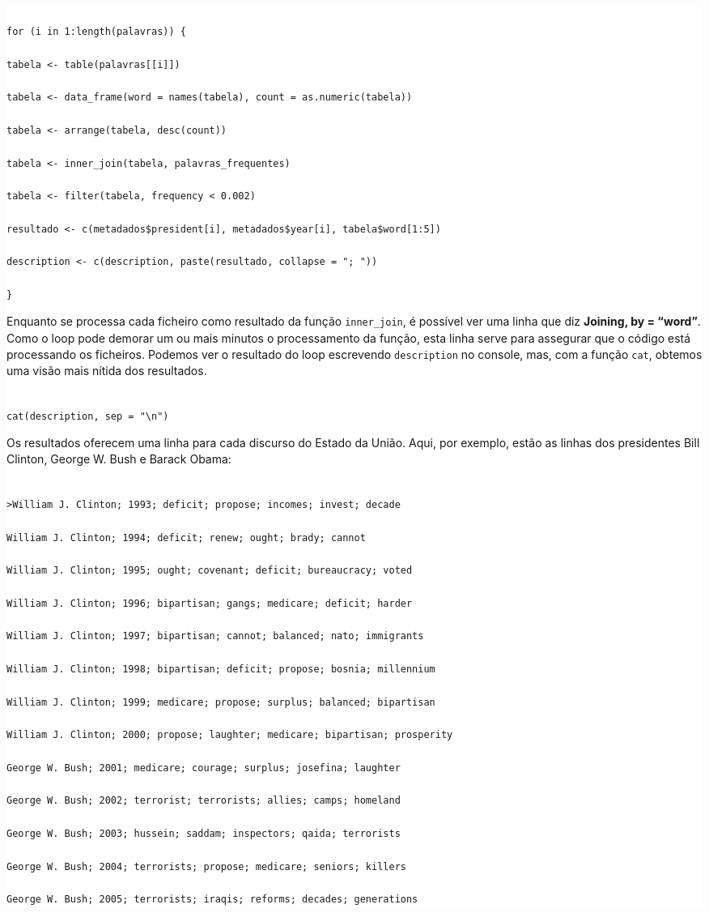 ```{r}

for (i in 1:length(palavras)) {

tabela <- table(palavras[[i]])

tabela <- data_frame(word = names(tabela), count = as.numeric(tabela))

tabela <- arrange(tabela, desc(count))

tabela <- inner_join(tabela, palavras_frequentes)

tabela <- filter(tabela, frequency < 0.002)

resultado <- c(metadados$president[i], metadados$year[i], tabela$word[1:5])

description <- c(description, paste(resultado, collapse = "; "))

}

```

  

Enquanto se processa cada ficheiro como resultado da função `inner_join`, é possível ver uma linha que diz **Joining, by = “word”**. Como o loop pode demorar um ou mais minutos o processamento da função, esta linha serve para assegurar que o código está processando os ficheiros. Podemos ver o resultado do loop escrevendo `description` no console, mas, com a função `cat`, obtemos uma visão mais nítida dos resultados.

  ```{r}

cat(description, sep = "\n")

```
 

Os resultados oferecem uma linha para cada discurso do Estado da União. Aqui, por exemplo, estão as linhas dos presidentes Bill Clinton, George W. Bush e Barack Obama:

  ```

>William J. Clinton; 1993; deficit; propose; incomes; invest; decade

William J. Clinton; 1994; deficit; renew; ought; brady; cannot

William J. Clinton; 1995; ought; covenant; deficit; bureaucracy; voted

William J. Clinton; 1996; bipartisan; gangs; medicare; deficit; harder

William J. Clinton; 1997; bipartisan; cannot; balanced; nato; immigrants

William J. Clinton; 1998; bipartisan; deficit; propose; bosnia; millennium

William J. Clinton; 1999; medicare; propose; surplus; balanced; bipartisan

William J. Clinton; 2000; propose; laughter; medicare; bipartisan; prosperity

George W. Bush; 2001; medicare; courage; surplus; josefina; laughter

George W. Bush; 2002; terrorist; terrorists; allies; camps; homeland

George W. Bush; 2003; hussein; saddam; inspectors; qaida; terrorists

George W. Bush; 2004; terrorists; propose; medicare; seniors; killers

George W. Bush; 2005; terrorists; iraqis; reforms; decades; generations

  ```

[^1]: O nosso corpus contém 236 discursos sobre o Estado da União. Dependendo do que for contado, este número pode ser ligeiramente superior ou inferior.
[^2]: Taryn Dewar, “R Basics with Tabular Data,” Programming Historian (05 September 2016), [/lessons/r-basics-with-tabular-data](https://programminghistorian.org/lessons/r-basics-with-tabular-data).
[^3]: Hadley Wickham. “tidyverse: Easily Install and Load ‘Tidyverse’ Packages”. R Package, Version 1.1.1. https://cran.r-project.org/web/packages/tidyverse/index.html
[^4]: Lincoln Mullen and Dmitriy Selivanov. “tokenizers: A Consistent Interface to Tokenize Natural Language Text Convert”. R Package, Version 0.1.4. https://cran.r-project.org/web/packages/tokenizers/index.html
[^5]: Tenha em mente que os nomes das funções, como `library` e `install.packages` sempre estarão em inglês. Apesar disso, colocamos uma tradução do significado para facilitar a compreensão e traduzimos os nomes das variáveis [N. de T.].
[^6]: Tradução publicada pela Folha em português (13 de janeiro de 2016) [https://www1.folha.uol.com.br/mundo/2016/01/1729011-leia-a-integra-do-ultimo-discurso-do-estado-da-uniao-de-obama.shtml](https://www1.folha.uol.com.br/mundo/2016/01/1729011-leia-a-integra-do-ultimo-discurso-do-estado-da-uniao-de-obama.shtml) [N. de T.]
[^7]: Todos os discursos presidenciais foram baixados do The American Presidency Project at the University of California Santa Barbara (acesso em 11 de novembro de 2016) [http://www.presidency.ucsb.edu/sou.php](http://www.presidency.ucsb.edu/sou.php)
[^8]: Aqui, voltamos para a versão original do discurso, em inglês, para dar prosseguimento à análise e, particularmente, para observarmos a lista de palavras mais utilizadas em inglês. Continuaremos a traduzir os nomes das variáveis e das funções para facilitar a compreensão em português [N. de T.].
[^9]: Aqui, optamos por nomear as colunas da tabela em inglês, como *word* (palavra) e *count* (contagem), para facilitar a interação com o conjunto de dados que será introduzido depois com a função `inner_join` [N. de T.].
[^10]: Peter Norvig. “Google Web Trillion Word Corpus”. (Accedido el 11 de noviembre de 2016) http://norvig.com/ngrams/.
[^11]: Isto ocorre em alguns discursos escritos do Estado da União, quando uma lista com numeração é segmentada em uma única frase longa.
[^12]: Taylor Arnold. “cleanNLP: A Tidy Data Model for Natural Language Processing”. R Package, Version 0.24. https://cran.r-project.org/web/packages/cleanNLP/index.html
[^13]: David Mimno. “mallet: A wrapper around the Java machine learning tool MALLET”. R Package, Version 1.0. https://cran.r-project.org/web/packages/mallet/index.html
[^14]: Bettina Grün and Kurt Hornik. “https://cran.r-project.org/web/packages/topicmodels/index.html”. R Package, Version 0.2-4. https://cran.r-project.org/web/packages/topicmodels/index.html
[^15]: Ver o artigo" t-distributed stochastic neighbor embedding" na Wikipedia (em inglês). https://en.wikipedia.org/wiki/T-distributed_stochastic_neighbor_embedding [N. de T.]
[^16]: Ver, por exemplo, o livro dos autores Taylor Arnold and Lauren Tilton. *Humanities Data in R: Exploring Networks, Geospatial Data, Images, and Text.* Springer, 2015.